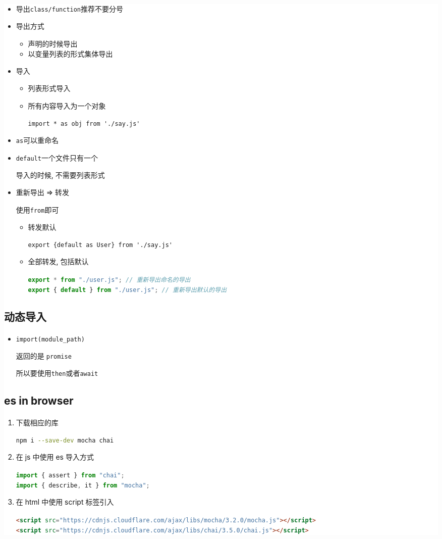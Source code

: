 - 导出`class/function`推荐不要分号
- 导出方式

  - 声明的时候导出
  - 以变量列表的形式集体导出

- 导入

  - 列表形式导入
  - 所有内容导入为一个对象

    `import * as obj from './say.js'`

- `as`可以重命名

- `default`一个文件只有一个

  导入的时候, 不需要列表形式

- 重新导出 => 转发

  使用`from`即可

  - 转发默认

    `export {default as User} from './say.js'`

  - 全部转发, 包括默认

    ```js
    export * from "./user.js"; // 重新导出命名的导出
    export { default } from "./user.js"; // 重新导出默认的导出
    ```

## 动态导入

- `import(module_path)`

  返回的是 `promise`

  所以要使用`then`或者`await`

## es in browser

1. 下载相应的库

   ```bash
   npm i --save-dev mocha chai
   ```

2. 在 js 中使用 es 导入方式

   ```js
   import { assert } from "chai";
   import { describe, it } from "mocha";
   ```

3. 在 html 中使用 script 标签引入

   ```html
   <script src="https://cdnjs.cloudflare.com/ajax/libs/mocha/3.2.0/mocha.js"></script>
   <script src="https://cdnjs.cloudflare.com/ajax/libs/chai/3.5.0/chai.js"></script>
   ```
